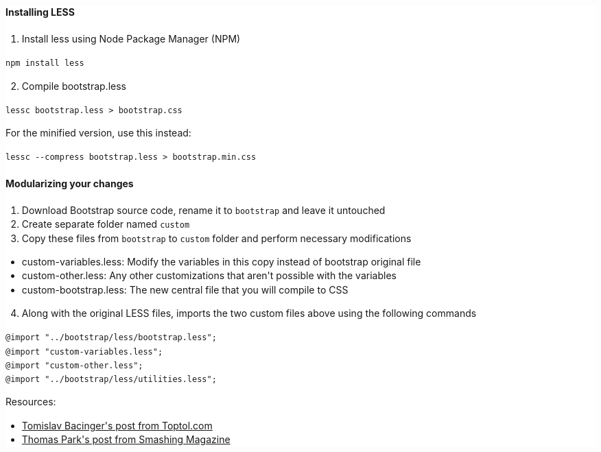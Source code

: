 #### Installing LESS
1. Install less using Node Package Manager (NPM)

  ```
  npm install less
  ```

2. Compile bootstrap.less

  ```
  lessc bootstrap.less > bootstrap.css
  ```

  For the minified version, use this instead:  
  
  ```
  lessc --compress bootstrap.less > bootstrap.min.css
  ```

#### Modularizing your changes
1. Download Bootstrap source code, rename it to `bootstrap` and leave it untouched
2. Create separate folder named `custom`
3. Copy these files from `bootstrap` to `custom` folder and perform necessary modifications
  - custom-variables.less: Modify the variables in this copy instead of bootstrap original file
  - custom-other.less: Any other customizations that aren't possible with the variables
  - custom-bootstrap.less: The new central file that you will compile to CSS
4. Along with the original LESS files, imports the two custom files above using the following commands

```less
@import "../bootstrap/less/bootstrap.less";
@import "custom-variables.less";
@import "custom-other.less";
@import "../bootstrap/less/utilities.less";
```

Resources:  
- [Tomislav Bacinger's post from Toptol.com](https://www.toptal.com/front-end/what-is-bootstrap-a-short-tutorial-on-the-what-why-and-how)  
- [Thomas Park's post from Smashing Magazine](https://www.smashingmagazine.com/2013/03/customizing-bootstrap/)
